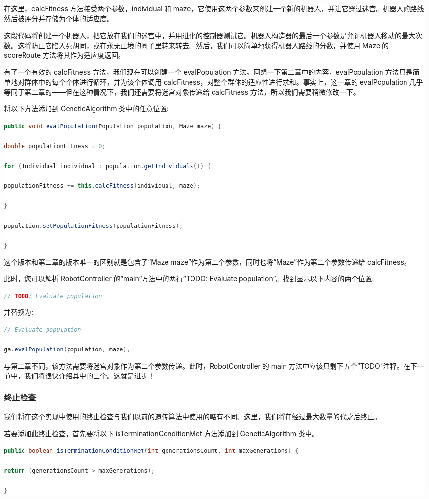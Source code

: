 在这里，calcFitness 方法接受两个参数，individual 和 maze，它使用这两个参数来创建一个新的机器人，并让它穿过迷宫。机器人的路线然后被评分并存储为个体的适应度。

这段代码将创建一个机器人，把它放在我们的迷宫中，并用进化的控制器测试它。机器人构造器的最后一个参数是允许机器人移动的最大次数。这将防止它陷入死胡同，或在永无止境的圈子里转来转去。然后，我们可以简单地获得机器人路线的分数，并使用 Maze 的 scoreRoute 方法将其作为适应度返回。

有了一个有效的 calcFitness 方法，我们现在可以创建一个 evalPopulation 方法。回想一下第二章中的内容，evalPopulation 方法只是简单地对群体中的每个个体进行循环，并为该个体调用 calcFitness，对整个群体的适应性进行求和。事实上，这一章的 evalPopulation 几乎等同于第二章的——但在这种情况下，我们还需要将迷宫对象传递给 calcFitness 方法，所以我们需要稍微修改一下。

将以下方法添加到 GeneticAlgorithm 类中的任意位置:

```java
public void evalPopulation(Population population, Maze maze) {

double populationFitness = 0;

for (Individual individual : population.getIndividuals()) {

populationFitness += this.calcFitness(individual, maze);

}

population.setPopulationFitness(populationFitness);

}
```

这个版本和第二章的版本唯一的区别就是包含了“Maze maze”作为第二个参数，同时也将“Maze”作为第二个参数传递给 calcFitness。

此时，您可以解析 RobotController 的“main”方法中的两行“TODO: Evaluate population”。找到显示以下内容的两个位置:

```java
// TODO: Evaluate population
```

并替换为:

```java
// Evaluate population

ga.evalPopulation(population, maze);
```

与第二章不同，该方法需要将迷宫对象作为第二个参数传递。此时，RobotController 的 main 方法中应该只剩下五个“TODO”注释。在下一节中，我们将很快介绍其中的三个。这就是进步！

### 终止检查

我们将在这个实现中使用的终止检查与我们以前的遗传算法中使用的略有不同。这里，我们将在经过最大数量的代之后终止。

若要添加此终止检查，首先要将以下 isTerminationConditionMet 方法添加到 GeneticAlgorithm 类中。

```java
public boolean isTerminationConditionMet(int generationsCount, int maxGenerations) {

return (generationsCount > maxGenerations);

}
```
